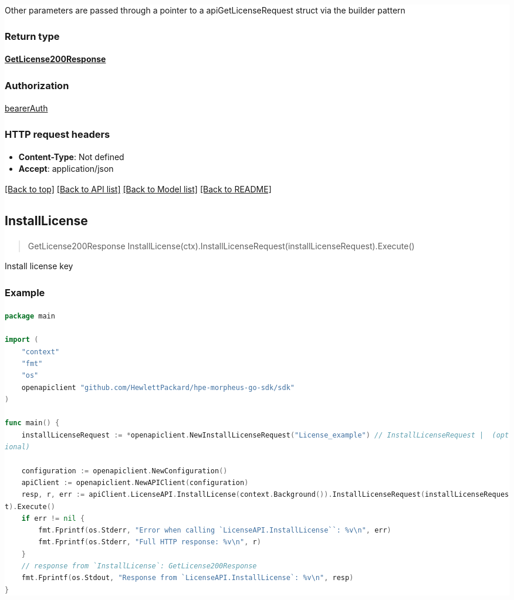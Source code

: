 Other parameters are passed through a pointer to a apiGetLicenseRequest struct via the builder pattern


### Return type

[**GetLicense200Response**](GetLicense200Response.md)

### Authorization

[bearerAuth](../README.md#bearerAuth)

### HTTP request headers

- **Content-Type**: Not defined
- **Accept**: application/json

[[Back to top]](#) [[Back to API list]](../README.md#documentation-for-api-endpoints)
[[Back to Model list]](../README.md#documentation-for-models)
[[Back to README]](../README.md)


## InstallLicense

> GetLicense200Response InstallLicense(ctx).InstallLicenseRequest(installLicenseRequest).Execute()

Install license key



### Example

```go
package main

import (
	"context"
	"fmt"
	"os"
	openapiclient "github.com/HewlettPackard/hpe-morpheus-go-sdk/sdk"
)

func main() {
	installLicenseRequest := *openapiclient.NewInstallLicenseRequest("License_example") // InstallLicenseRequest |  (optional)

	configuration := openapiclient.NewConfiguration()
	apiClient := openapiclient.NewAPIClient(configuration)
	resp, r, err := apiClient.LicenseAPI.InstallLicense(context.Background()).InstallLicenseRequest(installLicenseRequest).Execute()
	if err != nil {
		fmt.Fprintf(os.Stderr, "Error when calling `LicenseAPI.InstallLicense``: %v\n", err)
		fmt.Fprintf(os.Stderr, "Full HTTP response: %v\n", r)
	}
	// response from `InstallLicense`: GetLicense200Response
	fmt.Fprintf(os.Stdout, "Response from `LicenseAPI.InstallLicense`: %v\n", resp)
}
```
